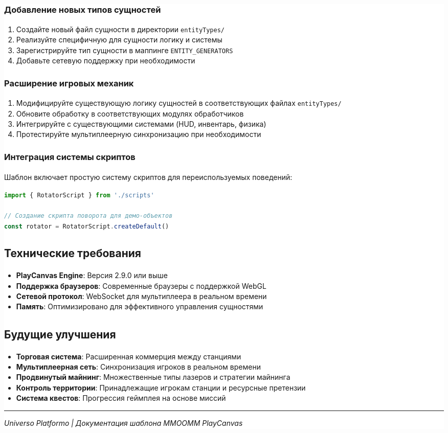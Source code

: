 ### Добавление новых типов сущностей

1. Создайте новый файл сущности в директории `entityTypes/`
2. Реализуйте специфичную для сущности логику и системы
3. Зарегистрируйте тип сущности в маппинге `ENTITY_GENERATORS`
4. Добавьте сетевую поддержку при необходимости

### Расширение игровых механик

1. Модифицируйте существующую логику сущностей в соответствующих файлах `entityTypes/`
2. Обновите обработку в соответствующих модулях обработчиков
3. Интегрируйте с существующими системами (HUD, инвентарь, физика)
4. Протестируйте мультиплеерную синхронизацию при необходимости

### Интеграция системы скриптов

Шаблон включает простую систему скриптов для переиспользуемых поведений:

```typescript
import { RotatorScript } from './scripts'

// Создание скрипта поворота для демо-объектов
const rotator = RotatorScript.createDefault()
```

## Технические требования

-   **PlayCanvas Engine**: Версия 2.9.0 или выше
-   **Поддержка браузеров**: Современные браузеры с поддержкой WebGL
-   **Сетевой протокол**: WebSocket для мультиплеера в реальном времени
-   **Память**: Оптимизировано для эффективного управления сущностями

## Будущие улучшения

-   **Торговая система**: Расширенная коммерция между станциями
-   **Мультиплеерная сеть**: Синхронизация игроков в реальном времени
-   **Продвинутый майнинг**: Множественные типы лазеров и стратегии майнинга
-   **Контроль территории**: Принадлежащие игрокам станции и ресурсные претензии
-   **Система квестов**: Прогрессия геймплея на основе миссий

---

_Universo Platformo | Документация шаблона MMOOMM PlayCanvas_

